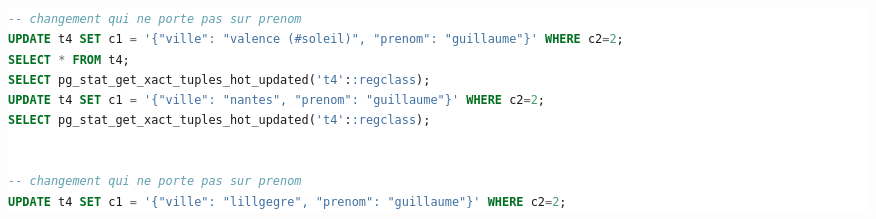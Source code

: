 ```SQL
-- changement qui ne porte pas sur prenom
UPDATE t4 SET c1 = '{"ville": "valence (#soleil)", "prenom": "guillaume"}' WHERE c2=2;
SELECT * FROM t4;
SELECT pg_stat_get_xact_tuples_hot_updated('t4'::regclass);
UPDATE t4 SET c1 = '{"ville": "nantes", "prenom": "guillaume"}' WHERE c2=2;
SELECT pg_stat_get_xact_tuples_hot_updated('t4'::regclass);


-- changement qui ne porte pas sur prenom
UPDATE t4 SET c1 = '{"ville": "lillgegre", "prenom": "guillaume"}' WHERE c2=2;
```

[1]: https://blog.anayrat.info/en/2018/11/12/postgresql-and-heap-only-tuples-updates-part-1/
[2]:
[3]:

[^1]: [Disable recheck_on_update optimization to avoid crashes](https://git.postgresql.org/gitweb/?p=postgresql.git;a=commit;h=05f84605dbeb9cf8279a157234b24bbb706c5256)
